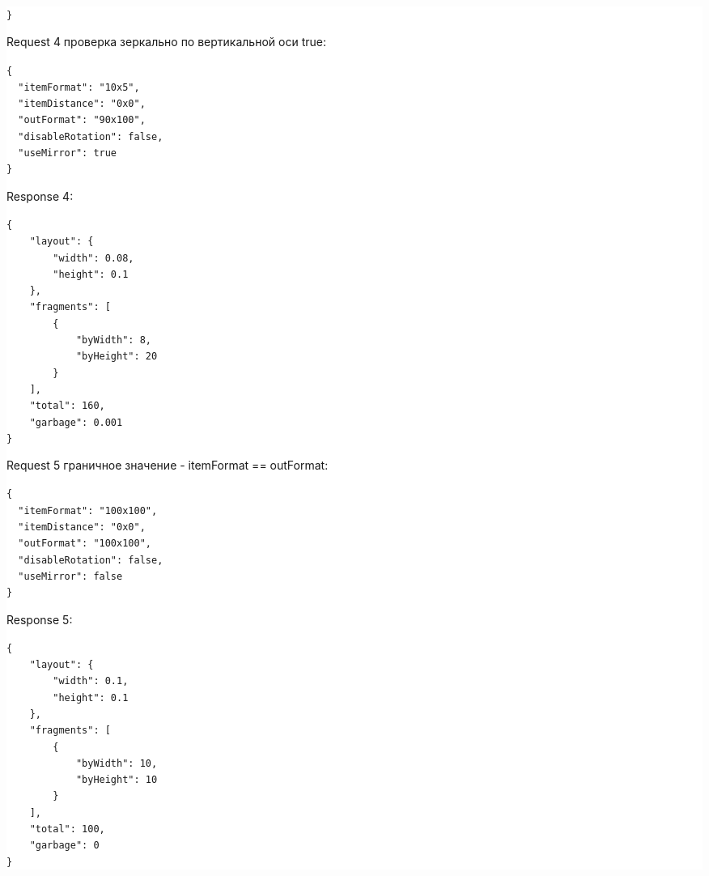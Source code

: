 ````
}
````

Request 4 проверка зеркально по вертикальной оси true:
````
{
  "itemFormat": "10x5",
  "itemDistance": "0x0",
  "outFormat": "90x100",
  "disableRotation": false,
  "useMirror": true
}
````
Response 4:
````
{
    "layout": {
        "width": 0.08,
        "height": 0.1
    },
    "fragments": [
        {
            "byWidth": 8,
            "byHeight": 20
        }
    ],
    "total": 160,
    "garbage": 0.001
}
````

Request 5 граничное значение - itemFormat == outFormat:
````
{
  "itemFormat": "100x100",
  "itemDistance": "0x0",
  "outFormat": "100x100",
  "disableRotation": false,
  "useMirror": false
}
````
Response 5:
````
{
    "layout": {
        "width": 0.1,
        "height": 0.1
    },
    "fragments": [
        {
            "byWidth": 10,
            "byHeight": 10
        }
    ],
    "total": 100,
    "garbage": 0
}
````
